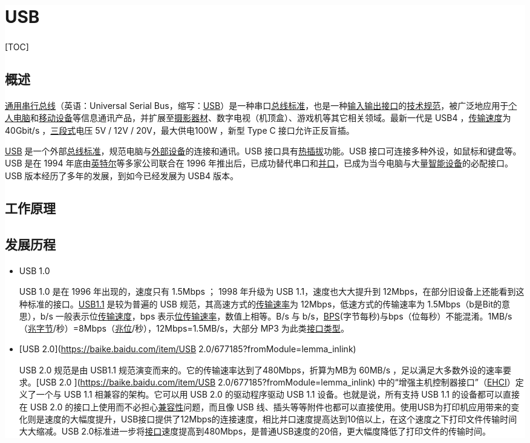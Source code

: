 # USB

[TOC]

## 概述

[通用串行总线](https://baike.baidu.com/item/通用串行总线/8635470?fromModule=lemma_inlink)（英语：Universal Serial Bus，缩写：[USB](https://baike.baidu.com/item/USB/99797?fromModule=lemma_inlink)）是一种串口[总线标准](https://baike.baidu.com/item/总线标准/10988406?fromModule=lemma_inlink)，也是一种[输入输出接口](https://baike.baidu.com/item/输入输出接口/2556599?fromModule=lemma_inlink)的[技术规范](https://baike.baidu.com/item/技术规范/8788769?fromModule=lemma_inlink)，被广泛地应用于[个人电脑](https://baike.baidu.com/item/个人电脑/3688503?fromModule=lemma_inlink)和[移动设备](https://baike.baidu.com/item/移动设备/9157757?fromModule=lemma_inlink)等信息通讯产品，并扩展至[摄影器材](https://baike.baidu.com/item/摄影器材/9289126?fromModule=lemma_inlink)、数字电视（机顶盒）、游戏机等其它相关领域。最新一代是 USB4 ，[传输速度](https://baike.baidu.com/item/传输速度/5903257?fromModule=lemma_inlink)为 40Gbit/s ，[三段式](https://baike.baidu.com/item/三段式/10868374?fromModule=lemma_inlink)电压 5V / 12V / 20V，最大供电100W ，新型 Type C 接口允许正反盲插。

[USB](https://baike.baidu.com/item/USB/99797?fromModule=lemma_inlink) 是一个外部[总线标准](https://baike.baidu.com/item/总线标准/10988406?fromModule=lemma_inlink)，规范电脑与[外部设备](https://baike.baidu.com/item/外部设备/3741161?fromModule=lemma_inlink)的连接和通讯。USB 接口具有[热插拔](https://baike.baidu.com/item/热插拔/203637?fromModule=lemma_inlink)功能。USB 接口可连接多种外设，如鼠标和键盘等。USB 是在 1994 年底由[英特尔](https://baike.baidu.com/item/英特尔/305730?fromModule=lemma_inlink)等多家公司联合在 1996 年推出后，已成功替代串口和[并口](https://baike.baidu.com/item/并口/102135?fromModule=lemma_inlink)，已成为当今电脑与大量[智能设备](https://baike.baidu.com/item/智能设备/10146968?fromModule=lemma_inlink)的必配接口。USB 版本经历了多年的发展，到如今已经发展为 USB4 版本。

## 工作原理



## 发展历程

* USB 1.0

  USB 1.0 是在 1996 年出现的，速度只有 1.5Mbps ； 1998 年升级为 USB 1.1，速度也大大提升到 12Mbps，在部分旧设备上还能看到这种标准的接口。[USB1.1](https://baike.baidu.com/item/USB1.1/2667072?fromModule=lemma_inlink) 是较为普遍的 USB 规范，其高速方式的[传输速率](https://baike.baidu.com/item/传输速率/10839944?fromModule=lemma_inlink)为 12Mbps，低速方式的传输速率为 1.5Mbps（b是Bit的意思），b/s 一般表示位[传输速度](https://baike.baidu.com/item/传输速度/5903257?fromModule=lemma_inlink)，bps 表示[位传输速率](https://baike.baidu.com/item/位传输速率/4157260?fromModule=lemma_inlink)，数值上相等。B/s 与 b/s，[BPS](https://baike.baidu.com/item/BPS/607603?fromModule=lemma_inlink)(字节每秒)与bps（位每秒）不能混淆。1MB/s（[兆字节](https://baike.baidu.com/item/兆字节/1453558?fromModule=lemma_inlink)/秒）=8Mbps（[兆位](https://baike.baidu.com/item/兆位/54142064?fromModule=lemma_inlink)/秒），12Mbps=1.5MB/s，大部分 MP3 为此类[接口类型](https://baike.baidu.com/item/接口类型/3643796?fromModule=lemma_inlink)。

* [USB 2.0](https://baike.baidu.com/item/USB 2.0/677185?fromModule=lemma_inlink)

  USB 2.0 规范是由 USB1.1 规范演变而来的。它的传输速率达到了480Mbps，折算为MB为 60MB/s ，足以满足大多数外设的速率要求。[USB 2.0 ](https://baike.baidu.com/item/USB 2.0/677185?fromModule=lemma_inlink) 中的“增强主机控制器接口”（[EHCI](https://baike.baidu.com/item/EHCI/3615655?fromModule=lemma_inlink)）定义了一个与 USB 1.1 相兼容的架构。它可以用 USB 2.0 的驱动程序驱动 USB 1.1 设备。也就是说，所有支持 USB 1.1 的设备都可以直接在 USB 2.0 的接口上使用而不必担心[兼容性](https://baike.baidu.com/item/兼容性/1446869?fromModule=lemma_inlink)问题，而且像 USB 线、插头等等附件也都可以直接使用。使用USB为打印机应用带来的变化则是速度的大幅度提升，USB接口提供了12Mbps的连接速度，相比并口速度提高达到10倍以上，在这个速度之下打印文件传输时间大大缩减。USB 2.0标准进一步将[接口](https://baike.baidu.com/item/接口/2886384?fromModule=lemma_inlink)速度提高到480Mbps，是普通USB速度的20倍，更大幅度降低了打印文件的传输时间。
